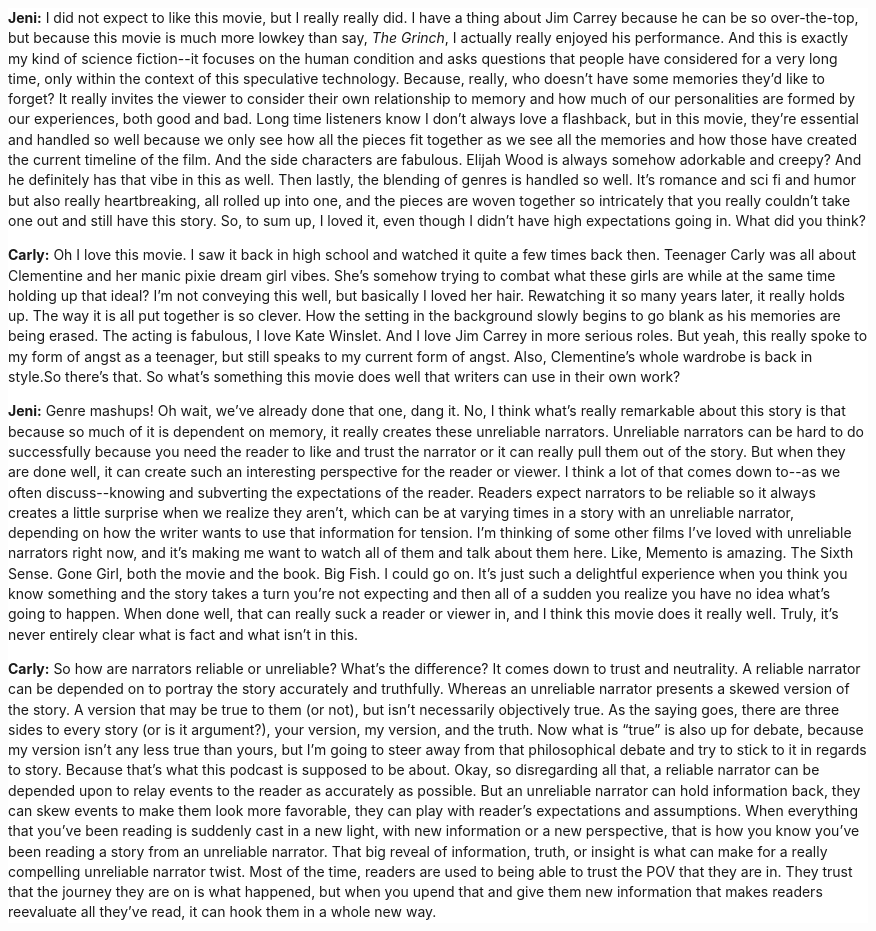**Jeni:** I did not expect to like this movie, but I really really did. I have a thing about Jim Carrey because he can be so over-the-top, but because this movie is much more lowkey than say, _The Grinch_, I actually really enjoyed his performance. And this is exactly my kind of science fiction--it focuses on the human condition and asks questions that people have considered for a very long time, only within the context of this speculative technology. Because, really, who doesn’t have some memories they’d like to forget? It really invites the viewer to consider their own relationship to memory and how much of our personalities are formed by our experiences, both good and bad. Long time listeners know I don’t always love a flashback, but in this movie, they’re essential and handled so well because we only see how all the pieces fit together as we see all the memories and how those have created the current timeline of the film. And the side characters are fabulous. Elijah Wood is always somehow adorkable and creepy? And he definitely has that vibe in this as well. Then lastly, the blending of genres is handled so well. It’s romance and sci fi and humor but also really heartbreaking, all rolled up into one, and the pieces are woven together so intricately that you really couldn’t take one out and still have this story. So, to sum up, I loved it, even though I didn’t have high expectations going in. What did you think?

**Carly:** Oh I love this movie. I saw it back in high school and watched it quite a few times back then. Teenager Carly was all about Clementine and her manic pixie dream girl vibes. She’s somehow trying to combat what these girls are while at the same time holding up that ideal? I’m not conveying this well, but basically I loved her hair. Rewatching it so many years later, it really holds up. The way it is all put together is so clever. How the setting in the background slowly begins to go blank as his memories are being erased. The acting is fabulous, I love Kate Winslet. And I love Jim Carrey in more serious roles. But yeah, this really spoke to my form of angst as a teenager, but still speaks to my current form of angst. Also, Clementine’s whole wardrobe is back in style.So there’s that. So what’s something this movie does well that writers can use in their own work? 

**Jeni:** Genre mashups! Oh wait, we’ve already done that one, dang it. No, I think what’s really remarkable about this story is that because so much of it is dependent on memory, it really creates these unreliable narrators. Unreliable narrators can be hard to do successfully because you need the reader to like and trust the narrator or it can really pull them out of the story. But when they are done well, it can create such an interesting perspective for the reader or viewer. I think a lot of that comes down to--as we often discuss--knowing and subverting the expectations of the reader. Readers expect narrators to be reliable so it always creates a little surprise when we realize they aren’t, which can be at varying times in a story with an unreliable narrator, depending on how the writer wants to use that information for tension. I’m thinking of some other films I’ve loved with unreliable narrators right now, and it’s making me want to watch all of them and talk about them here. Like, Memento is amazing. The Sixth Sense. Gone Girl, both the movie and the book. Big Fish. I could go on. It’s just such a delightful experience when you think you know something and the story takes a turn you’re not expecting and then all of a sudden you realize you have no idea what’s going to happen. When done well, that can really suck a reader or viewer in, and I think this movie does it really well. Truly, it’s never entirely clear what is fact and what isn’t in this. 

**Carly:** So how are narrators reliable or unreliable? What’s the difference? It comes down to trust and neutrality. A reliable narrator can be depended on to portray the story accurately and truthfully. Whereas an unreliable narrator presents a skewed version of the story. A version that may be true to them (or not), but isn’t necessarily objectively true. As the saying goes, there are three sides to every story (or is it argument?), your version, my version, and the truth. Now what is “true” is also up for debate, because my version isn’t any less true than yours, but I’m going to steer away from that philosophical debate and try to stick to it in regards to story. Because that’s what this podcast is supposed to be about. Okay, so disregarding all that, a reliable narrator can be depended upon to relay events to the reader as accurately as possible. But an unreliable narrator can hold information back, they can skew events to make them look more favorable, they can play with reader’s expectations and assumptions. When everything that you’ve been reading is suddenly cast in a new light, with new information or a new perspective, that is how you know you’ve been reading a story from an unreliable narrator. That big reveal of information, truth, or insight is what can make for a really compelling unreliable narrator twist. Most of the time, readers are used to being able to trust the POV that they are in. They trust that the journey they are on is what happened, but when you upend that and give them new information that makes readers reevaluate all they’ve read, it can hook them in a whole new way.
